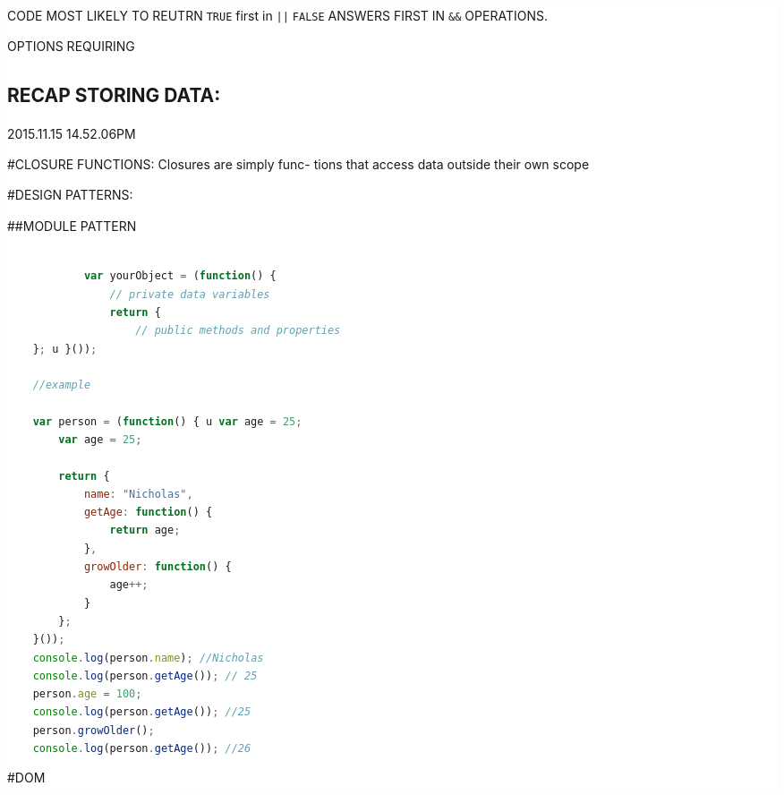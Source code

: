 

CODE MOST LIKELY TO REUTRN `TRUE` first in `||`
`FALSE` ANSWERS FIRST IN `&&` OPERATIONS.



OPTIONS REQUIRING


## RECAP STORING DATA:


2015.11.15 14.52.06PM 

#CLOSURE FUNCTIONS:
Closures are simply func- tions that access data outside their own scope

#DESIGN PATTERNS:

##MODULE PATTERN
```js
    
            var yourObject = (function() {
                // private data variables
                return {
                    // public methods and properties
    }; u }());

    //example

    var person = (function() { u var age = 25;
        var age = 25;

        return {
            name: "Nicholas",
            getAge: function() {
                return age;
            },
            growOlder: function() {
                age++;
            } 
        };
    }());
    console.log(person.name); //Nicholas
    console.log(person.getAge()); // 25
    person.age = 100;
    console.log(person.getAge()); //25
    person.growOlder();
    console.log(person.getAge()); //26

```




#DOM 
